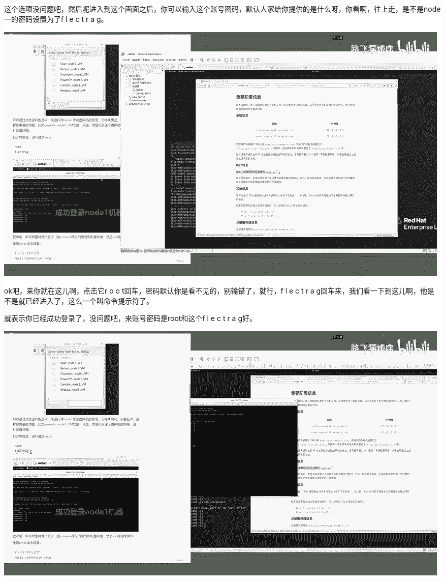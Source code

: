 这个选项没问题吧，然后呢进入到这个画面之后，你可以输入这个账号密码，默认人家给你提供的是什么呀，你看啊，往上走，是不是node一的密码设置为了f l e c t r a g。



![](img/0f9a2259fa00a804e14d0fb04fa2084a_18.png)

ok吧，来你就在这儿啊，点击它r o o t回车，密码默认你是看不见的，别输错了，就行，f l e c t r a g回车来，我们看一下到这儿啊，他是不是就已经进入了，这么一个叫命令提示符了。

就表示你已经成功登录了，没问题吧，来账号密码是root和这个f l e c t r a g好。

![](img/0f9a2259fa00a804e14d0fb04fa2084a_20.png)
